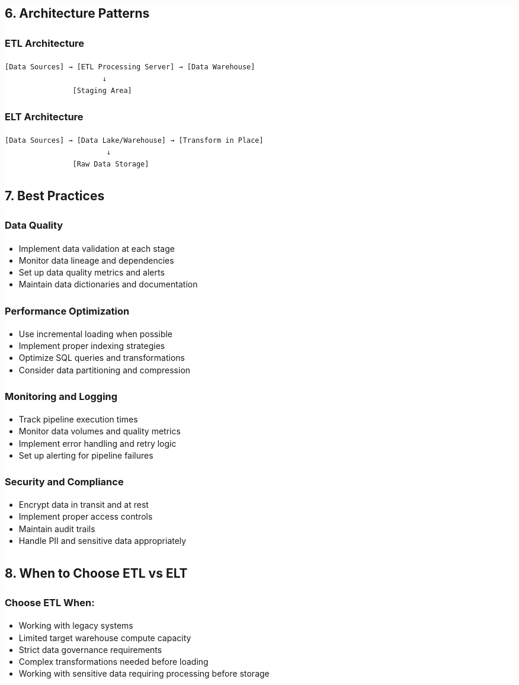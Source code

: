 ## 6. Architecture Patterns

### ETL Architecture
```
[Data Sources] → [ETL Processing Server] → [Data Warehouse]
                       ↓
                [Staging Area]
```

### ELT Architecture
```
[Data Sources] → [Data Lake/Warehouse] → [Transform in Place]
                        ↓
                [Raw Data Storage]
```

## 7. Best Practices

### Data Quality
- Implement data validation at each stage
- Monitor data lineage and dependencies
- Set up data quality metrics and alerts
- Maintain data dictionaries and documentation

### Performance Optimization
- Use incremental loading when possible
- Implement proper indexing strategies
- Optimize SQL queries and transformations
- Consider data partitioning and compression

### Monitoring and Logging
- Track pipeline execution times
- Monitor data volumes and quality metrics
- Implement error handling and retry logic
- Set up alerting for pipeline failures

### Security and Compliance
- Encrypt data in transit and at rest
- Implement proper access controls
- Maintain audit trails
- Handle PII and sensitive data appropriately

## 8. When to Choose ETL vs ELT

### Choose ETL When:
- Working with legacy systems
- Limited target warehouse compute capacity
- Strict data governance requirements
- Complex transformations needed before loading
- Working with sensitive data requiring processing before storage

